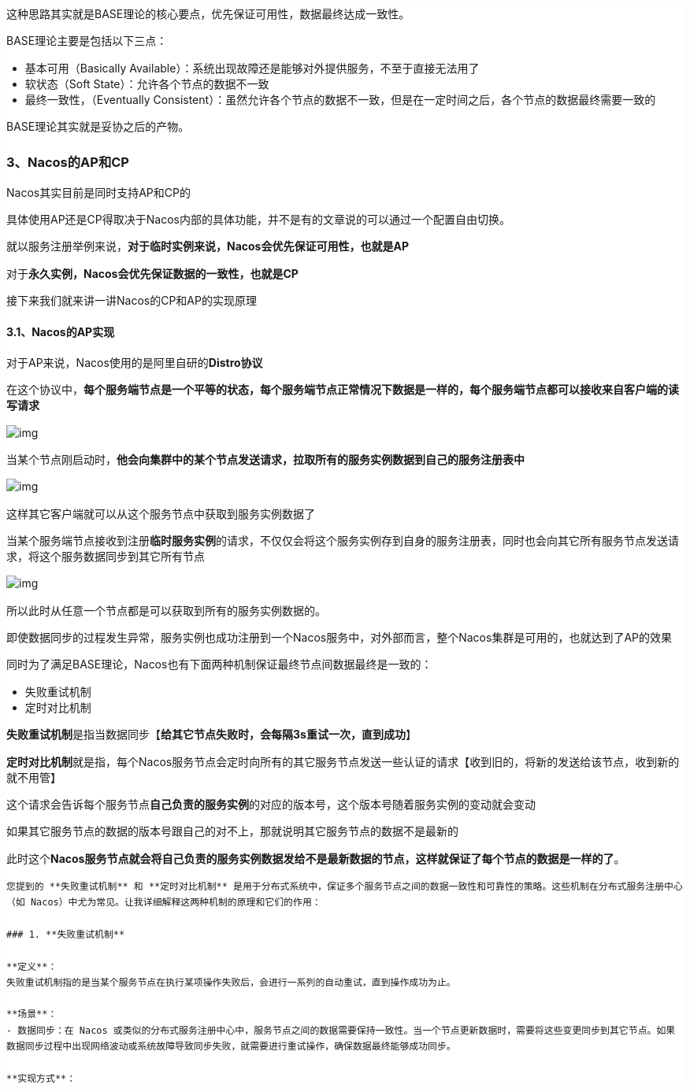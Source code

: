 这种思路其实就是BASE理论的核心要点，优先保证可用性，数据最终达成一致性。

BASE理论主要是包括以下三点：

- 基本可用（Basically Available）：系统出现故障还是能够对外提供服务，不至于直接无法用了
- 软状态（Soft State）：允许各个节点的数据不一致
- 最终一致性，（Eventually Consistent）：虽然允许各个节点的数据不一致，但是在一定时间之后，各个节点的数据最终需要一致的

BASE理论其实就是妥协之后的产物。

### 3、Nacos的AP和CP

Nacos其实目前是同时支持AP和CP的

具体使用AP还是CP得取决于Nacos内部的具体功能，并不是有的文章说的可以通过一个配置自由切换。

就以服务注册举例来说，**对于临时实例来说，Nacos会优先保证可用性，也就是AP**

对于**永久实例，Nacos会优先保证数据的一致性，也就是CP**

接下来我们就来讲一讲Nacos的CP和AP的实现原理

#### 3.1、Nacos的AP实现

对于AP来说，Nacos使用的是阿里自研的**Distro协议**

在这个协议中，**每个服务端节点是一个平等的状态，每个服务端节点正常情况下数据是一样的，每个服务端节点都可以接收来自客户端的读写请求**

![img](https://img2024.cnblogs.com/blog/2880613/202403/2880613-20240312164528584-2019455475.png)

当某个节点刚启动时，**他会向集群中的某个节点发送请求，拉取所有的服务实例数据到自己的服务注册表中**

![img](https://img2024.cnblogs.com/blog/2880613/202403/2880613-20240312164528600-2085582310.png)

这样其它客户端就可以从这个服务节点中获取到服务实例数据了

当某个服务端节点接收到注册**临时服务实例**的请求，不仅仅会将这个服务实例存到自身的服务注册表，同时也会向其它所有服务节点发送请求，将这个服务数据同步到其它所有节点

![img](https://img2024.cnblogs.com/blog/2880613/202403/2880613-20240312164528587-300147597.png)

所以此时从任意一个节点都是可以获取到所有的服务实例数据的。

即使数据同步的过程发生异常，服务实例也成功注册到一个Nacos服务中，对外部而言，整个Nacos集群是可用的，也就达到了AP的效果

同时为了满足BASE理论，Nacos也有下面两种机制保证最终节点间数据最终是一致的：

- 失败重试机制
- 定时对比机制

**失败重试机制**是指当数据同步【**给其它节点失败时，会每隔3s重试一次，直到成功**】

**定时对比机制**就是指，每个Nacos服务节点会定时向所有的其它服务节点发送一些认证的请求【收到旧的，将新的发送给该节点，收到新的就不用管】

这个请求会告诉每个服务节点**自己负责的服务实例**的对应的版本号，这个版本号随着服务实例的变动就会变动

如果其它服务节点的数据的版本号跟自己的对不上，那就说明其它服务节点的数据不是最新的

此时这个**Nacos服务节点就会将自己负责的服务实例数据发给不是最新数据的节点，这样就保证了每个节点的数据是一样的了**。

```
您提到的 **失败重试机制** 和 **定时对比机制** 是用于分布式系统中，保证多个服务节点之间的数据一致性和可靠性的策略。这些机制在分布式服务注册中心（如 Nacos）中尤为常见。让我详细解释这两种机制的原理和它们的作用：

### 1. **失败重试机制**

**定义**：  
失败重试机制指的是当某个服务节点在执行某项操作失败后，会进行一系列的自动重试，直到操作成功为止。

**场景**：
- 数据同步：在 Nacos 或类似的分布式服务注册中心中，服务节点之间的数据需要保持一致性。当一个节点更新数据时，需要将这些变更同步到其它节点。如果数据同步过程中出现网络波动或系统故障导致同步失败，就需要进行重试操作，确保数据最终能够成功同步。

**实现方式**：
```